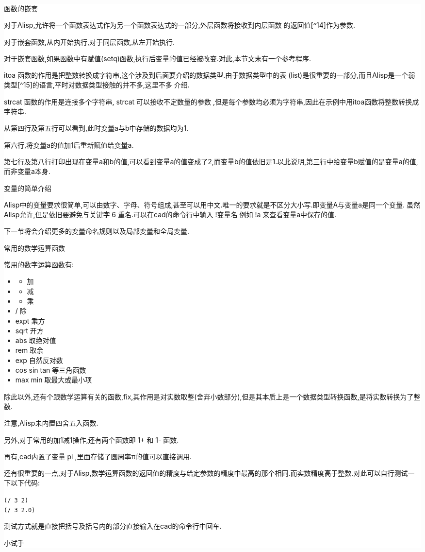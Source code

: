 函数的嵌套

对于Alisp,允许将一个函数表达式作为另一个函数表达式的一部分,外层函数将接收到内层函数
的返回值[^14]作为参数.

对于嵌套函数,从内开始执行,对于同层函数,从左开始执行.

对于嵌套函数,如果函数中有赋值(setq)函数,执行后变量的值已经被改变.对此,本节文末有一个参考程序.

itoa 函数的作用是把整数转换成字符串,这个涉及到后面要介绍的数据类型.由于数据类型中的表
(list)是很重要的一部分,而且Alisp是一个弱类型[^15]的语言,平时对数据类型接触的并不多,这里不多
介绍.

strcat 函数的作用是连接多个字符串, strcat 可以接收不定数量的参数 ,但是每个参数均必须为字符串,因此在示例中用itoa函数将整数转换成字符串.

从第四行及第五行可以看到,此时变量a与b中存储的数据均为1.

第六行,将变量a的值加1后重新赋值给变量a.

第七行及第八行打印出现在变量a和b的值,可以看到变量a的值变成了2,而变量b的值依旧是1.以此说明,第三行中给变量b赋值的是变量a的值,而非变量a本身.

变量的简单介绍

Alisp中的变量要求很简单,可以由数字、字母、符号组成,甚至可以用中文.唯一的要求就是不区分大小写.即变量A与变量a是同一个变量.
虽然Alisp允许,但是依旧要避免与关键字 6 重名.可以在cad的命令行中输入 !变量名 例如 !a 来查看变量a中保存的值.

下一节将会介绍更多的变量命名规则以及局部变量和全局变量.

常用的数学运算函数

常用的数字运算函数有:
- + 加
- - 减
- * 乘
- / 除
- expt 乘方
- sqrt 开方
- abs 取绝对值
- rem 取余
- exp 自然反对数
- cos sin tan 等三角函数
- max min 取最大或最小项

除此以外,还有个跟数学运算有关的函数,fix,其作用是对实数取整(舍弃小数部分),但是其本质上是一个数据类型转换函数,是将实数转换为了整数.

注意,Alisp未内置四舍五入函数.

另外,对于常用的加1减1操作,还有两个函数即 1+ 和 1- 函数.

再有,cad内置了变量 pi ,里面存储了圆周率π的值可以直接调用.

还有很重要的一点,对于Alisp,数学运算函数的返回值的精度与给定参数的精度中最高的那个相同.而实数精度高于整数.对此可以自行测试一下以下代码:
```
(/ 3 2)
(/ 3 2.0)
```

测试方式就是直接把括号及括号内的部分直接输入在cad的命令行中回车.

小试手

